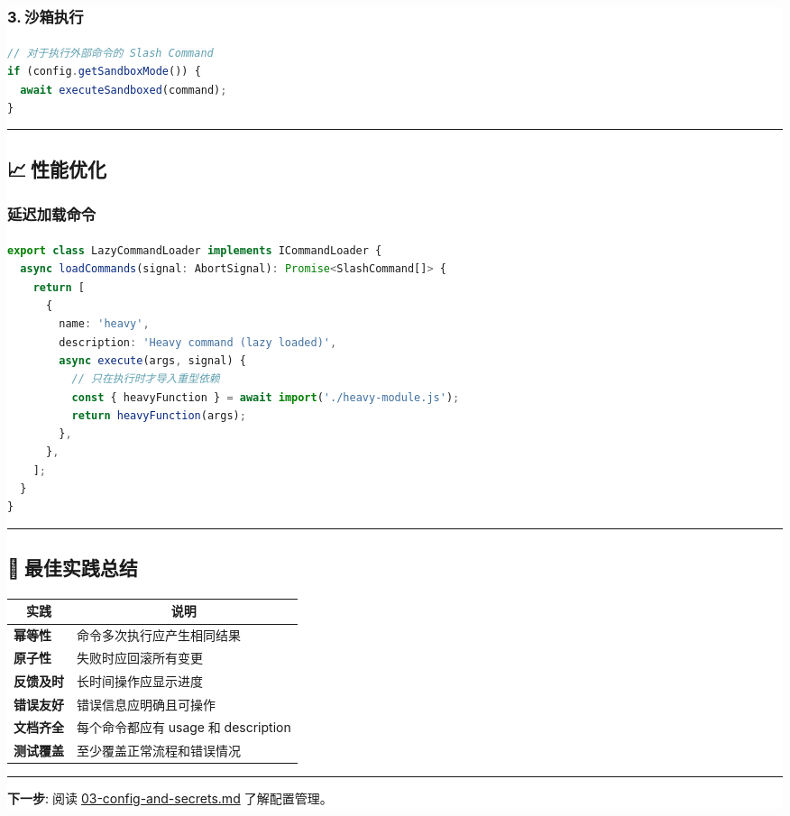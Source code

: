 ### 3. 沙箱执行
```typescript
// 对于执行外部命令的 Slash Command
if (config.getSandboxMode()) {
  await executeSandboxed(command);
}
```

---

## 📈 性能优化

### 延迟加载命令

```typescript
export class LazyCommandLoader implements ICommandLoader {
  async loadCommands(signal: AbortSignal): Promise<SlashCommand[]> {
    return [
      {
        name: 'heavy',
        description: 'Heavy command (lazy loaded)',
        async execute(args, signal) {
          // 只在执行时才导入重型依赖
          const { heavyFunction } = await import('./heavy-module.js');
          return heavyFunction(args);
        },
      },
    ];
  }
}
```

---

## 🎯 最佳实践总结

| 实践 | 说明 |
|------|------|
| **幂等性** | 命令多次执行应产生相同结果 |
| **原子性** | 失败时应回滚所有变更 |
| **反馈及时** | 长时间操作应显示进度 |
| **错误友好** | 错误信息应明确且可操作 |
| **文档齐全** | 每个命令都应有 usage 和 description |
| **测试覆盖** | 至少覆盖正常流程和错误情况 |

---

**下一步**: 阅读 [03-config-and-secrets.md](./03-config-and-secrets.md) 了解配置管理。
